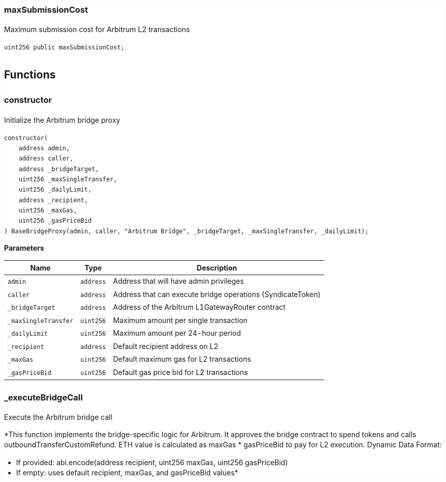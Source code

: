 
### maxSubmissionCost
Maximum submission cost for Arbitrum L2 transactions


```solidity
uint256 public maxSubmissionCost;
```


## Functions
### constructor

Initialize the Arbitrum bridge proxy


```solidity
constructor(
    address admin,
    address caller,
    address _bridgeTarget,
    uint256 _maxSingleTransfer,
    uint256 _dailyLimit,
    address _recipient,
    uint256 _maxGas,
    uint256 _gasPriceBid
) BaseBridgeProxy(admin, caller, "Arbitrum Bridge", _bridgeTarget, _maxSingleTransfer, _dailyLimit);
```
**Parameters**

|Name|Type|Description|
|----|----|-----------|
|`admin`|`address`|Address that will have admin privileges|
|`caller`|`address`|Address that can execute bridge operations (SyndicateToken)|
|`_bridgeTarget`|`address`|Address of the Arbitrum L1GatewayRouter contract|
|`_maxSingleTransfer`|`uint256`|Maximum amount per single transaction|
|`_dailyLimit`|`uint256`|Maximum amount per 24-hour period|
|`_recipient`|`address`|Default recipient address on L2|
|`_maxGas`|`uint256`|Default maximum gas for L2 transactions|
|`_gasPriceBid`|`uint256`|Default gas price bid for L2 transactions|


### _executeBridgeCall

Execute the Arbitrum bridge call

*This function implements the bridge-specific logic for Arbitrum.
It approves the bridge contract to spend tokens and calls outboundTransferCustomRefund.
ETH value is calculated as maxGas * gasPriceBid to pay for L2 execution.
Dynamic Data Format:
- If provided: abi.encode(address recipient, uint256 maxGas, uint256 gasPriceBid)
- If empty: uses default recipient, maxGas, and gasPriceBid values*
